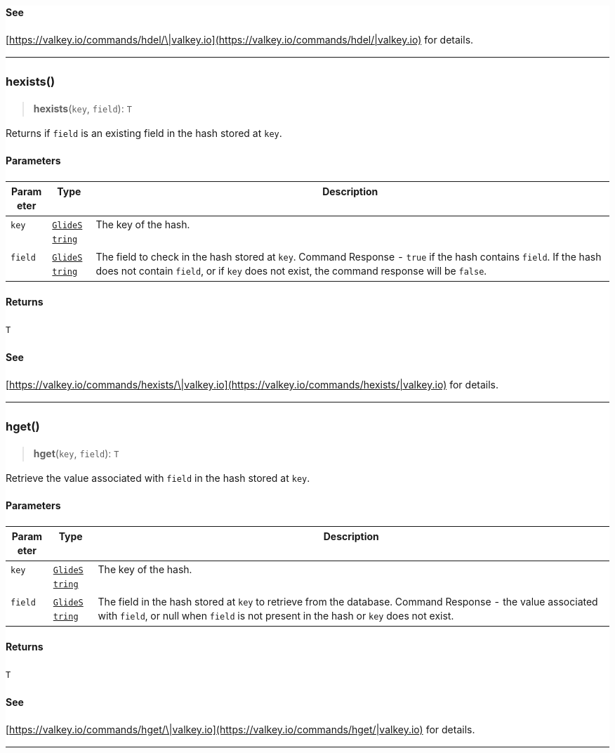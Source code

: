 #### See

[https://valkey.io/commands/hdel/\|valkey.io](https://valkey.io/commands/hdel/|valkey.io) for details.

***

### hexists()

> **hexists**(`key`, `field`): `T`

Returns if `field` is an existing field in the hash stored at `key`.

#### Parameters

| Parameter | Type | Description |
| ------ | ------ | ------ |
| `key` | [`GlideString`](../../BaseClient/type-aliases/GlideString.md) | The key of the hash. |
| `field` | [`GlideString`](../../BaseClient/type-aliases/GlideString.md) | The field to check in the hash stored at `key`. Command Response - `true` if the hash contains `field`. If the hash does not contain `field`, or if `key` does not exist, the command response will be `false`. |

#### Returns

`T`

#### See

[https://valkey.io/commands/hexists/\|valkey.io](https://valkey.io/commands/hexists/|valkey.io) for details.

***

### hget()

> **hget**(`key`, `field`): `T`

Retrieve the value associated with `field` in the hash stored at `key`.

#### Parameters

| Parameter | Type | Description |
| ------ | ------ | ------ |
| `key` | [`GlideString`](../../BaseClient/type-aliases/GlideString.md) | The key of the hash. |
| `field` | [`GlideString`](../../BaseClient/type-aliases/GlideString.md) | The field in the hash stored at `key` to retrieve from the database. Command Response - the value associated with `field`, or null when `field` is not present in the hash or `key` does not exist. |

#### Returns

`T`

#### See

[https://valkey.io/commands/hget/\|valkey.io](https://valkey.io/commands/hget/|valkey.io) for details.

***
